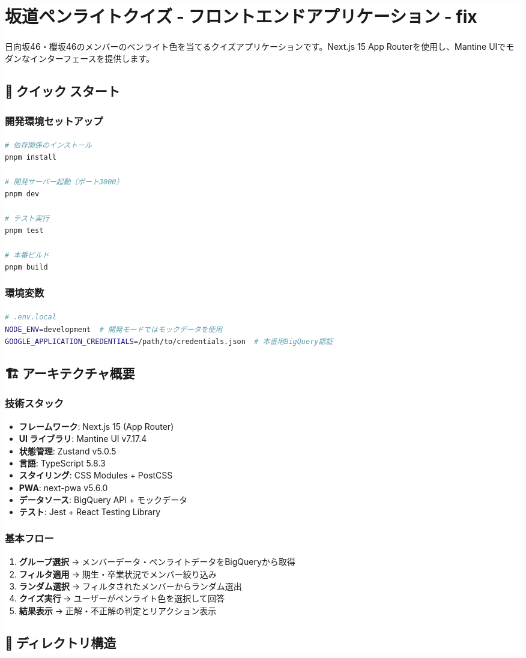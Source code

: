# 坂道ペンライトクイズ - フロントエンドアプリケーション - fix

日向坂46・櫻坂46のメンバーのペンライト色を当てるクイズアプリケーションです。Next.js 15 App Routerを使用し、Mantine UIでモダンなインターフェースを提供します。

## 🚀 クイック スタート

### 開発環境セットアップ

```bash
# 依存関係のインストール
pnpm install

# 開発サーバー起動（ポート3000）
pnpm dev

# テスト実行
pnpm test

# 本番ビルド
pnpm build
```

### 環境変数

```bash
# .env.local
NODE_ENV=development  # 開発モードではモックデータを使用
GOOGLE_APPLICATION_CREDENTIALS=/path/to/credentials.json  # 本番用BigQuery認証
```

## 🏗️ アーキテクチャ概要

### 技術スタック
- **フレームワーク**: Next.js 15 (App Router)
- **UI ライブラリ**: Mantine UI v7.17.4
- **状態管理**: Zustand v5.0.5
- **言語**: TypeScript 5.8.3
- **スタイリング**: CSS Modules + PostCSS
- **PWA**: next-pwa v5.6.0
- **データソース**: BigQuery API + モックデータ
- **テスト**: Jest + React Testing Library

### 基本フロー
1. **グループ選択** → メンバーデータ・ペンライトデータをBigQueryから取得
2. **フィルタ適用** → 期生・卒業状況でメンバー絞り込み
3. **ランダム選択** → フィルタされたメンバーからランダム選出
4. **クイズ実行** → ユーザーがペンライト色を選択して回答
5. **結果表示** → 正解・不正解の判定とリアクション表示

## 📂 ディレクトリ構造
